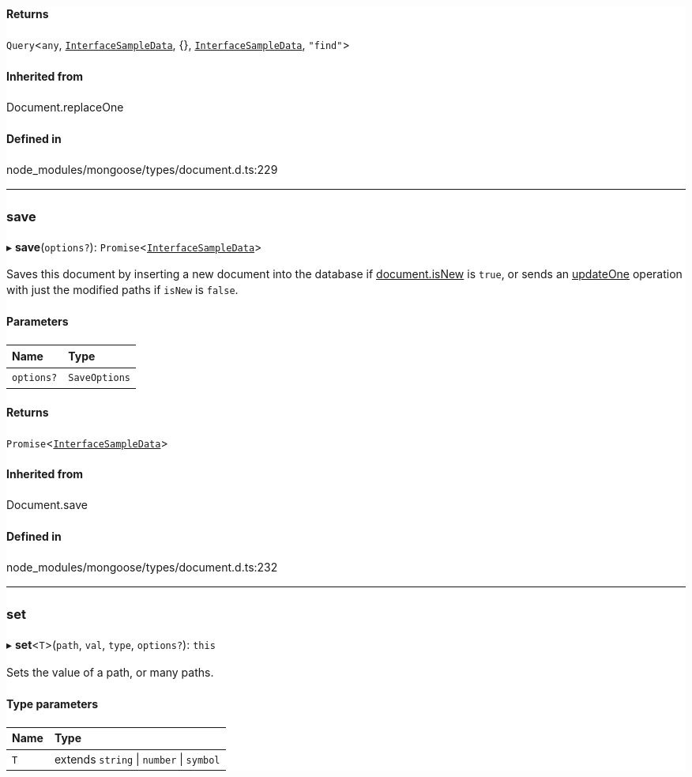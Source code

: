 #### Returns

`Query`\<`any`, [`InterfaceSampleData`](models_SampleData.InterfaceSampleData.md), \{\}, [`InterfaceSampleData`](models_SampleData.InterfaceSampleData.md), ``"find"``\>

#### Inherited from

Document.replaceOne

#### Defined in

node_modules/mongoose/types/document.d.ts:229

___

### save

▸ **save**(`options?`): `Promise`\<[`InterfaceSampleData`](models_SampleData.InterfaceSampleData.md)\>

Saves this document by inserting a new document into the database if [document.isNew](/docs/api/document.html#document_Document-isNew) is `true`, or sends an [updateOne](/docs/api/document.html#document_Document-updateOne) operation with just the modified paths if `isNew` is `false`.

#### Parameters

| Name | Type |
| :------ | :------ |
| `options?` | `SaveOptions` |

#### Returns

`Promise`\<[`InterfaceSampleData`](models_SampleData.InterfaceSampleData.md)\>

#### Inherited from

Document.save

#### Defined in

node_modules/mongoose/types/document.d.ts:232

___

### set

▸ **set**\<`T`\>(`path`, `val`, `type`, `options?`): `this`

Sets the value of a path, or many paths.

#### Type parameters

| Name | Type |
| :------ | :------ |
| `T` | extends `string` \| `number` \| `symbol` |
